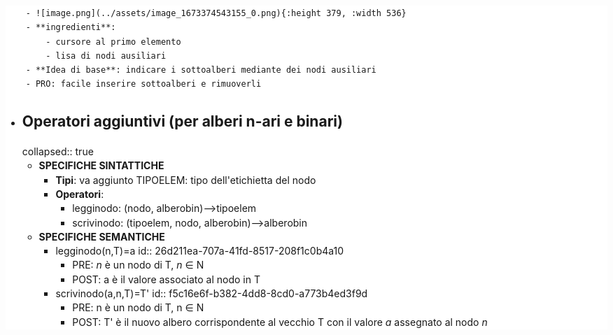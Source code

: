 		- ![image.png](../assets/image_1673374543155_0.png){:height 379, :width 536}
		- **ingredienti**:
			- cursore al primo elemento
			- lisa di nodi ausiliari
		- **Idea di base**: indicare i sottoalberi mediante dei nodi ausiliari
		- PRO: facile inserire sottoalberi e rimuoverli
- ## Operatori aggiuntivi (per alberi n-ari e binari)
  collapsed:: true
	- **SPECIFICHE SINTATTICHE**
		- **Tipi**: va aggiunto TIPOELEM: tipo dell'etichietta del nodo
		- **Operatori**:
			- legginodo: (nodo, alberobin)-->tipoelem
			- scrivinodo: (tipoelem, nodo, alberobin)-->alberobin
	- **SPECIFICHE SEMANTICHE**
		- legginodo(n,T)=a
		  id:: 26d211ea-707a-41fd-8517-208f1c0b4a10
			- PRE: *n* è un nodo di T, *n* ∈ N
			- POST: a è il valore associato al nodo in T
		- scrivinodo(a,n,T)=T'
		  id:: f5c16e6f-b382-4dd8-8cd0-a773b4ed3f9d
			- PRE: n è un nodo di T, n ∈ N
			- POST: T' è il nuovo albero corrispondente al vecchio T con il valore *a* assegnato al nodo *n*